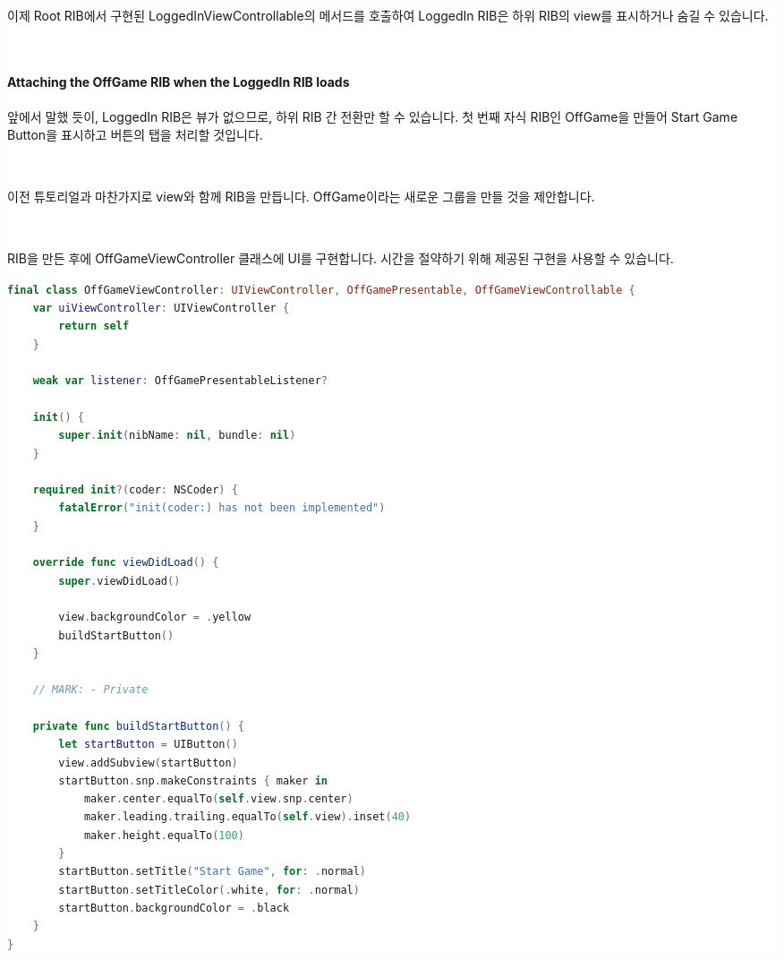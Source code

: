 이제 Root RIB에서 구현된 LoggedInViewControllable의 메서드를 호출하여 LoggedIn RIB은 하위 RIB의 view를 표시하거나 숨길 수 있습니다.

<br />

#### Attaching the OffGame RIB when the LoggedIn RIB loads

앞에서 말했 듯이, LoggedIn RIB은 뷰가 없으므로, 하위 RIB 간 전환만 할 수 있습니다. 첫 번째 자식 RIB인 OffGame을 만들어 Start Game Button을 표시하고 버튼의 탭을 처리할 것입니다.

<br />

이전 튜토리얼과 마찬가지로 view와 함께 RIB을 만듭니다. OffGame이라는 새로운 그룹을 만들 것을 제안합니다.

<br />

RIB을 만든 후에 OffGameViewController 클래스에 UI를 구현합니다. 시간을 절약하기 위해 제공된 구현을 사용할 수 있습니다.

```swift
final class OffGameViewController: UIViewController, OffGamePresentable, OffGameViewControllable {
    var uiViewController: UIViewController {
        return self
    }

    weak var listener: OffGamePresentableListener?
    
    init() {
        super.init(nibName: nil, bundle: nil)
    }
    
    required init?(coder: NSCoder) {
        fatalError("init(coder:) has not been implemented")
    }
    
    override func viewDidLoad() {
        super.viewDidLoad()
        
        view.backgroundColor = .yellow
        buildStartButton()
    }
    
    // MARK: - Private
    
    private func buildStartButton() {
        let startButton = UIButton()
        view.addSubview(startButton)
        startButton.snp.makeConstraints { maker in
            maker.center.equalTo(self.view.snp.center)
            maker.leading.trailing.equalTo(self.view).inset(40)
            maker.height.equalTo(100)
        }
        startButton.setTitle("Start Game", for: .normal)
        startButton.setTitleColor(.white, for: .normal)
        startButton.backgroundColor = .black
    }
}
```
